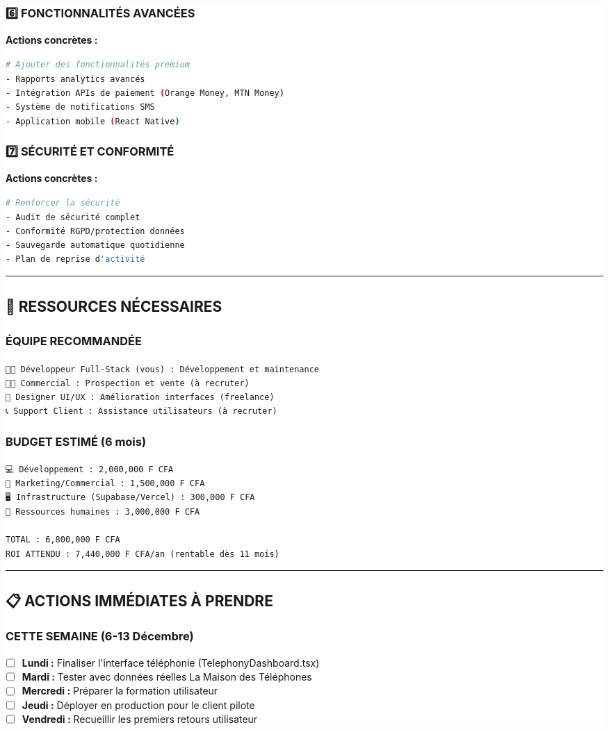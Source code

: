 ### **6️⃣ FONCTIONNALITÉS AVANCÉES**
**Actions concrètes :**
```bash
# Ajouter des fonctionnalités premium
- Rapports analytics avancés
- Intégration APIs de paiement (Orange Money, MTN Money)
- Système de notifications SMS
- Application mobile (React Native)
```

### **7️⃣ SÉCURITÉ ET CONFORMITÉ**
**Actions concrètes :**
```bash
# Renforcer la sécurité
- Audit de sécurité complet
- Conformité RGPD/protection données
- Sauvegarde automatique quotidienne
- Plan de reprise d'activité
```

---

## 👥 RESSOURCES NÉCESSAIRES

### **ÉQUIPE RECOMMANDÉE**
```
🧑‍💻 Développeur Full-Stack (vous) : Développement et maintenance
👨‍💼 Commercial : Prospection et vente (à recruter)
🎨 Designer UI/UX : Amélioration interfaces (freelance)
📞 Support Client : Assistance utilisateurs (à recruter)
```

### **BUDGET ESTIMÉ (6 mois)**
```
💻 Développement : 2,000,000 F CFA
📱 Marketing/Commercial : 1,500,000 F CFA  
🖥️ Infrastructure (Supabase/Vercel) : 300,000 F CFA
👥 Ressources humaines : 3,000,000 F CFA

TOTAL : 6,800,000 F CFA
ROI ATTENDU : 7,440,000 F CFA/an (rentable dès 11 mois)
```

---

## 📋 ACTIONS IMMÉDIATES À PRENDRE

### **CETTE SEMAINE (6-13 Décembre)**
- [ ] **Lundi :** Finaliser l'interface téléphonie (TelephonyDashboard.tsx)
- [ ] **Mardi :** Tester avec données réelles La Maison des Téléphones
- [ ] **Mercredi :** Préparer la formation utilisateur
- [ ] **Jeudi :** Déployer en production pour le client pilote
- [ ] **Vendredi :** Recueillir les premiers retours utilisateur
